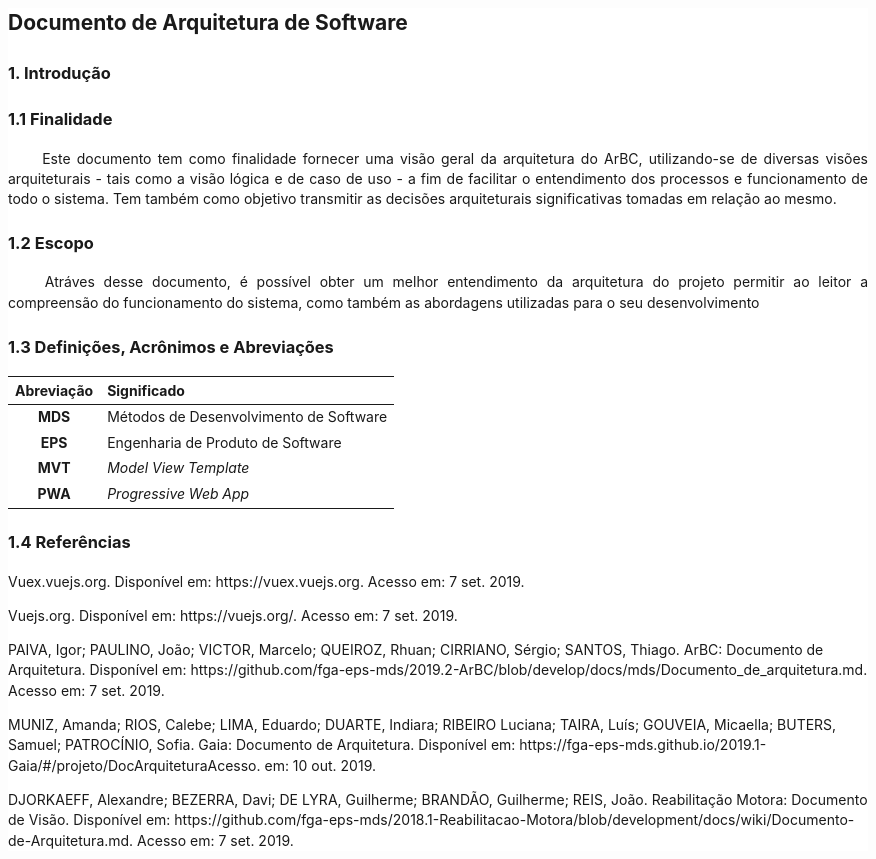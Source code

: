 Documento de Arquitetura de Software
------------------------------------

### 1. <a name="1">Introdução</a>

### 1.1 <a name="1_1">Finalidade</a>

 <p align = "justify"> &emsp;&emsp; Este documento tem como finalidade fornecer uma visão geral da arquitetura do ArBC, utilizando-se de diversas visões arquiteturais - tais como a visão lógica e de caso de uso - a fim de facilitar o entendimento dos processos e funcionamento de todo o sistema. Tem também como objetivo transmitir as decisões arquiteturais significativas tomadas em relação ao mesmo.</p>

### 1.2 <a name="1_2">Escopo</a>

<p align="justify"> &emsp;&emsp; Atráves desse documento, é possível obter um melhor entendimento da arquitetura do
 projeto permitir ao leitor a compreensão do funcionamento do sistema, como também as abordagens utilizadas para o
 seu desenvolvimento
</p>

### 1.3 <a name="1_3">Definições, Acrônimos e Abreviações</a>

|Abreviação|Significado|
|:-:|:-|
|**MDS**| Métodos de Desenvolvimento de Software|
|**EPS**| Engenharia de Produto de Software|
|**MVT**| *Model View Template*|
|**PWA**| *Progressive Web App*|

### 1.4 <a name="1_4">Referências</a>

<p align="left">Vuex.vuejs.org. Disponível em: https://vuex.vuejs.org. Acesso em: 7 set. 2019.</p>

<p align="left">Vuejs.org. Disponível em: https://vuejs.org/. Acesso em: 7 set. 2019.</p>

<p align="left">PAIVA, Igor; PAULINO, João; VICTOR, Marcelo;  QUEIROZ, Rhuan;  CIRRIANO, Sérgio; SANTOS, Thiago. ArBC: Documento de Arquitetura. Disponível em: https://github.com/fga-eps-mds/2019.2-ArBC/blob/develop/docs/mds/Documento_de_arquitetura.md. Acesso em: 7 set. 2019.</p>

<p align="left">MUNIZ, Amanda; RIOS, Calebe; LIMA, Eduardo; DUARTE, Indiara; RIBEIRO Luciana; TAIRA, Luís; GOUVEIA, Micaella; BUTERS, Samuel; PATROCÍNIO, Sofia. Gaia: Documento de Arquitetura. Disponível em: https://fga-eps-mds.github.io/2019.1-Gaia/#/projeto/DocArquiteturaAcesso. em: 10 out. 2019.</p>

<p align="left">DJORKAEFF, Alexandre; BEZERRA, Davi; DE LYRA, Guilherme; BRANDÃO, Guilherme; REIS, João. Reabilitação Motora: Documento de Visão. Disponível em: https://github.com/fga-eps-mds/2018.1-Reabilitacao-Motora/blob/development/docs/wiki/Documento-de-Arquitetura.md. Acesso em: 7 set. 2019.</p>
